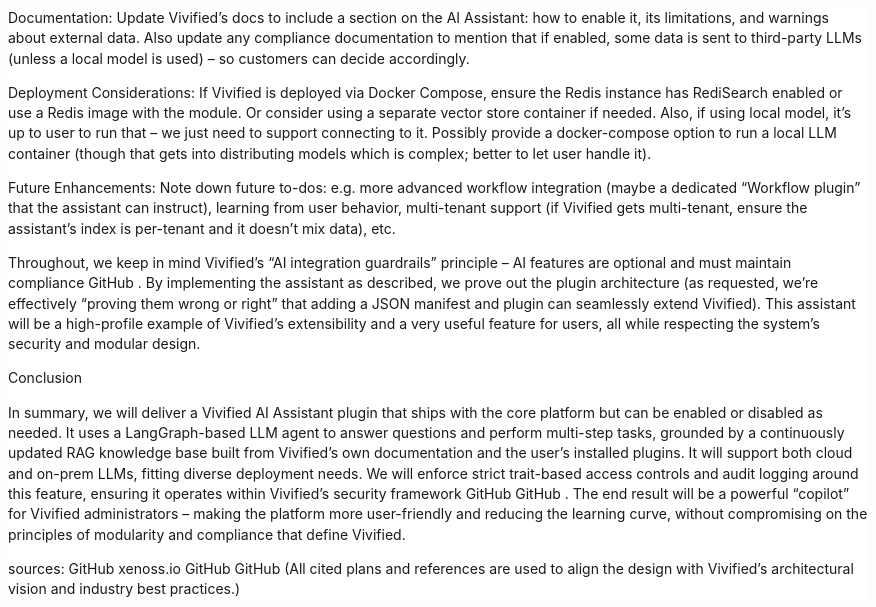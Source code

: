 Documentation: Update Vivified’s docs to include a section on the AI Assistant: how to enable it, its limitations, and warnings about external data. Also update any compliance documentation to mention that if enabled, some data is sent to third-party LLMs (unless a local model is used) – so customers can decide accordingly.

Deployment Considerations: If Vivified is deployed via Docker Compose, ensure the Redis instance has RediSearch enabled or use a Redis image with the module. Or consider using a separate vector store container if needed. Also, if using local model, it’s up to user to run that – we just need to support connecting to it. Possibly provide a docker-compose option to run a local LLM container (though that gets into distributing models which is complex; better to let user handle it).

Future Enhancements: Note down future to-dos: e.g. more advanced workflow integration (maybe a dedicated “Workflow plugin” that the assistant can instruct), learning from user behavior, multi-tenant support (if Vivified gets multi-tenant, ensure the assistant’s index is per-tenant and it doesn’t mix data), etc.

Throughout, we keep in mind Vivified’s “AI integration guardrails” principle – AI features are optional and must maintain compliance
GitHub
. By implementing the assistant as described, we prove out the plugin architecture (as requested, we’re effectively “proving them wrong or right” that adding a JSON manifest and plugin can seamlessly extend Vivified). This assistant will be a high-profile example of Vivified’s extensibility and a very useful feature for users, all while respecting the system’s security and modular design.

Conclusion

In summary, we will deliver a Vivified AI Assistant plugin that ships with the core platform but can be enabled or disabled as needed. It uses a LangGraph-based LLM agent to answer questions and perform multi-step tasks, grounded by a continuously updated RAG knowledge base built from Vivified’s own documentation and the user’s installed plugins. It will support both cloud and on-prem LLMs, fitting diverse deployment needs. We will enforce strict trait-based access controls and audit logging around this feature, ensuring it operates within Vivified’s security framework
GitHub
GitHub
. The end result will be a powerful “copilot” for Vivified administrators – making the platform more user-friendly and reducing the learning curve, without compromising on the principles of modularity and compliance that define Vivified.

sources:
GitHub
xenoss.io
GitHub
GitHub
 (All cited plans and references are used to align the design with Vivified’s architectural vision and industry best practices.)